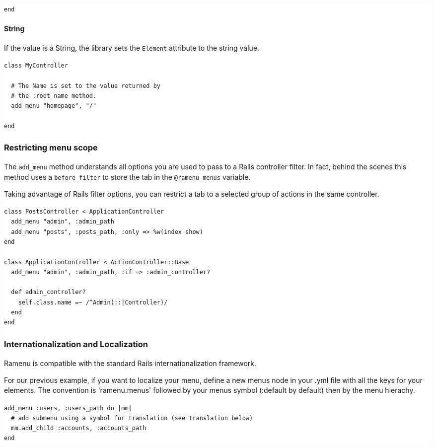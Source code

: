     end

#### String

If the value is a String, the library sets the `Element` attribute to the string value.

    class MyController
      
      # The Name is set to the value returned by
      # the :root_name method.
      add_menu "homepage", "/"
    
    end


### Restricting menu scope

The `add_menu` method understands all options you are used to pass to a Rails controller filter.
In fact, behind the scenes this method uses a `before_filter` to store the tab in the `@ramenu_menus` variable.

Taking advantage of Rails filter options, you can restrict a tab to a selected group of actions in the same controller.

    class PostsController < ApplicationController
      add_menu "admin", :admin_path
      add_menu "posts", :posts_path, :only => %w(index show)
    end
    
    class ApplicationController < ActionController::Base
      add_menu "admin", :admin_path, :if => :admin_controller?
      
      def admin_controller?
        self.class.name =~ /^Admin(::|Controller)/
      end
    end

### Internationalization and Localization

Ramenu is compatible with the standard Rails internationalization framework. 

For our previous example, if you want to localize your menu, define a new menus node in your .yml file with all the keys for your elements.
The convention is 'ramenu.menus' followed by your menus symbol (:default by default) then by the menu hierachy.

    add_menu :users, :users_path do |mm|
      # add submenu using a symbol for translation (see translation below)
      mm.add_child :accounts, :accounts_path 
    end
